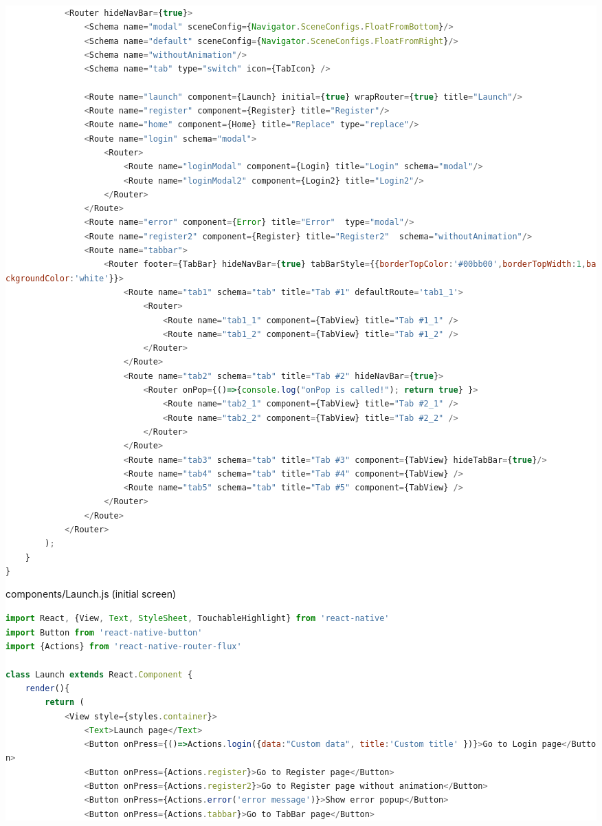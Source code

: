 ```javascript
            <Router hideNavBar={true}>
                <Schema name="modal" sceneConfig={Navigator.SceneConfigs.FloatFromBottom}/>
                <Schema name="default" sceneConfig={Navigator.SceneConfigs.FloatFromRight}/>
                <Schema name="withoutAnimation"/>
                <Schema name="tab" type="switch" icon={TabIcon} />

                <Route name="launch" component={Launch} initial={true} wrapRouter={true} title="Launch"/>
                <Route name="register" component={Register} title="Register"/>
                <Route name="home" component={Home} title="Replace" type="replace"/>
                <Route name="login" schema="modal">
                    <Router>
                        <Route name="loginModal" component={Login} title="Login" schema="modal"/>
                        <Route name="loginModal2" component={Login2} title="Login2"/>
                    </Router>
                </Route>
                <Route name="error" component={Error} title="Error"  type="modal"/>
                <Route name="register2" component={Register} title="Register2"  schema="withoutAnimation"/>
                <Route name="tabbar">
                    <Router footer={TabBar} hideNavBar={true} tabBarStyle={{borderTopColor:'#00bb00',borderTopWidth:1,backgroundColor:'white'}}>
                        <Route name="tab1" schema="tab" title="Tab #1" defaultRoute='tab1_1'>
                            <Router>
                                <Route name="tab1_1" component={TabView} title="Tab #1_1" />
                                <Route name="tab1_2" component={TabView} title="Tab #1_2" />
                            </Router>
                        </Route>
                        <Route name="tab2" schema="tab" title="Tab #2" hideNavBar={true}>
                            <Router onPop={()=>{console.log("onPop is called!"); return true} }>
                                <Route name="tab2_1" component={TabView} title="Tab #2_1" />
                                <Route name="tab2_2" component={TabView} title="Tab #2_2" />
                            </Router>
                        </Route>
                        <Route name="tab3" schema="tab" title="Tab #3" component={TabView} hideTabBar={true}/>
                        <Route name="tab4" schema="tab" title="Tab #4" component={TabView} />
                        <Route name="tab5" schema="tab" title="Tab #5" component={TabView} />
                    </Router>
                </Route>
            </Router>
        );
    }
}
```

components/Launch.js (initial screen)

```javascript
import React, {View, Text, StyleSheet, TouchableHighlight} from 'react-native'
import Button from 'react-native-button'
import {Actions} from 'react-native-router-flux'

class Launch extends React.Component {
    render(){
        return (
            <View style={styles.container}>
                <Text>Launch page</Text>
                <Button onPress={()=>Actions.login({data:"Custom data", title:'Custom title' })}>Go to Login page</Button>
                <Button onPress={Actions.register}>Go to Register page</Button>
                <Button onPress={Actions.register2}>Go to Register page without animation</Button>
                <Button onPress={Actions.error('error message')}>Show error popup</Button>
                <Button onPress={Actions.tabbar}>Go to TabBar page</Button>
```